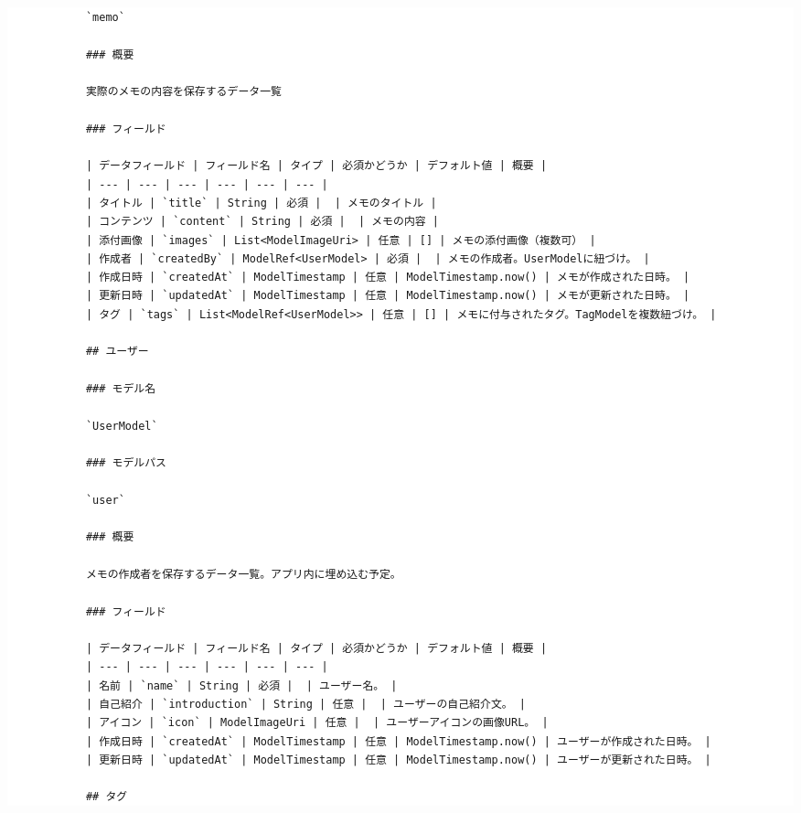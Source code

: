                 `memo`
                
                ### 概要
                
                実際のメモの内容を保存するデータ一覧
                
                ### フィールド
                
                | データフィールド | フィールド名 | タイプ | 必須かどうか | デフォルト値 | 概要 |
                | --- | --- | --- | --- | --- | --- |
                | タイトル | `title` | String | 必須 |  | メモのタイトル |
                | コンテンツ | `content` | String | 必須 |  | メモの内容 |
                | 添付画像 | `images` | List<ModelImageUri> | 任意 | [] | メモの添付画像（複数可） |
                | 作成者 | `createdBy` | ModelRef<UserModel> | 必須 |  | メモの作成者。UserModelに紐づけ。 |
                | 作成日時 | `createdAt` | ModelTimestamp | 任意 | ModelTimestamp.now() | メモが作成された日時。 |
                | 更新日時 | `updatedAt` | ModelTimestamp | 任意 | ModelTimestamp.now() | メモが更新された日時。 |
                | タグ | `tags` | List<ModelRef<UserModel>> | 任意 | [] | メモに付与されたタグ。TagModelを複数紐づけ。 |
                
                ## ユーザー
                
                ### モデル名
                
                `UserModel`
                
                ### モデルパス
                
                `user`
                
                ### 概要
                
                メモの作成者を保存するデータ一覧。アプリ内に埋め込む予定。
                
                ### フィールド
                
                | データフィールド | フィールド名 | タイプ | 必須かどうか | デフォルト値 | 概要 |
                | --- | --- | --- | --- | --- | --- |
                | 名前 | `name` | String | 必須 |  | ユーザー名。 |
                | 自己紹介 | `introduction` | String | 任意 |  | ユーザーの自己紹介文。 |
                | アイコン | `icon` | ModelImageUri | 任意 |  | ユーザーアイコンの画像URL。 |
                | 作成日時 | `createdAt` | ModelTimestamp | 任意 | ModelTimestamp.now() | ユーザーが作成された日時。 |
                | 更新日時 | `updatedAt` | ModelTimestamp | 任意 | ModelTimestamp.now() | ユーザーが更新された日時。 |
                
                ## タグ
                